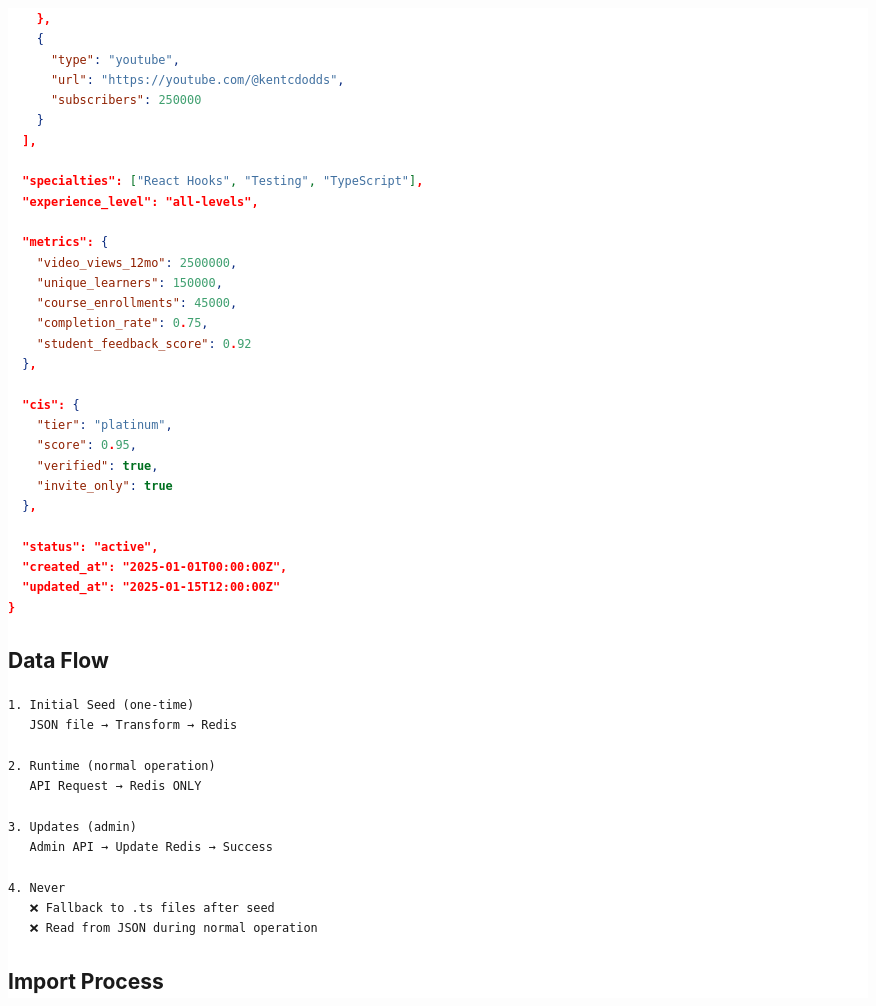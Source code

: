 ```json
    },
    {
      "type": "youtube",
      "url": "https://youtube.com/@kentcdodds",
      "subscribers": 250000
    }
  ],

  "specialties": ["React Hooks", "Testing", "TypeScript"],
  "experience_level": "all-levels",

  "metrics": {
    "video_views_12mo": 2500000,
    "unique_learners": 150000,
    "course_enrollments": 45000,
    "completion_rate": 0.75,
    "student_feedback_score": 0.92
  },

  "cis": {
    "tier": "platinum",
    "score": 0.95,
    "verified": true,
    "invite_only": true
  },

  "status": "active",
  "created_at": "2025-01-01T00:00:00Z",
  "updated_at": "2025-01-15T12:00:00Z"
}
```

## Data Flow

```
1. Initial Seed (one-time)
   JSON file → Transform → Redis

2. Runtime (normal operation)
   API Request → Redis ONLY

3. Updates (admin)
   Admin API → Update Redis → Success

4. Never
   ❌ Fallback to .ts files after seed
   ❌ Read from JSON during normal operation
```

## Import Process
